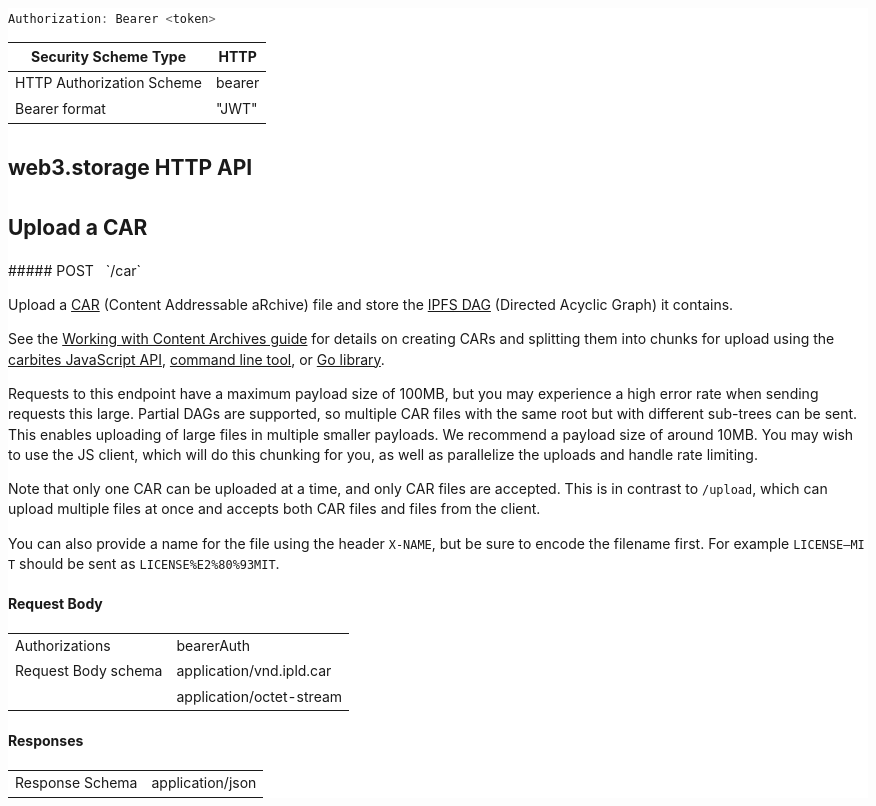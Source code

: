 ```js
Authorization: Bearer <token>
```

| Security Scheme Type      | HTTP   |
| ------------------------- | ------ |
| HTTP Authorization Scheme | bearer |
| Bearer format             | "JWT"  |

## web3.storage HTTP API

## Upload a CAR

<Callout>
##### POST&nbsp;&nbsp;&nbsp;`/car`
</Callout>

Upload a [CAR](https://ipld.io/specs/transport/car/) (Content Addressable aRchive) file and store the [IPFS DAG](https://docs.ipfs.io/concepts/merkle-dag/) (Directed Acyclic Graph) it contains.

See the [Working with Content Archives guide](https://web3.storage/docs/how-tos/work-with-car-files/) for details on creating CARs and splitting them into chunks for upload using the [carbites JavaScript API](https://github.com/nftstorage/carbites), [command line tool](https://github.com/nftstorage/carbites-cli/), or [Go library](https://github.com/alanshaw/go-carbites).

Requests to this endpoint have a maximum payload size of 100MB, but you may experience a high error rate when sending requests this large. Partial DAGs are supported, so multiple CAR files with the same root but with different sub-trees can be sent. This enables uploading of large files in multiple smaller payloads. We recommend a payload size of around 10MB. You may wish to use the JS client, which will do this chunking for you, as well as parallelize the uploads and handle rate limiting.

Note that only one CAR can be uploaded at a time, and only CAR files are accepted. This is in contrast to `/upload`, which can upload multiple files at once and accepts both CAR files and files from the client.

You can also provide a name for the file using the header `X-NAME`, but be sure to encode the filename first. For example `LICENSE–MIT` should be sent as `LICENSE%E2%80%93MIT`.

#### Request Body

|                     |                          |
| ------------------- | ------------------------ |
| Authorizations      | bearerAuth               |
| Request Body schema | application/vnd.ipld.car |
|                     | application/octet-stream |

#### Responses

<AccordionSingle heading="200 OK">

|                 |                  |
| --------------- | ---------------- |
| Response Schema | application/json |
